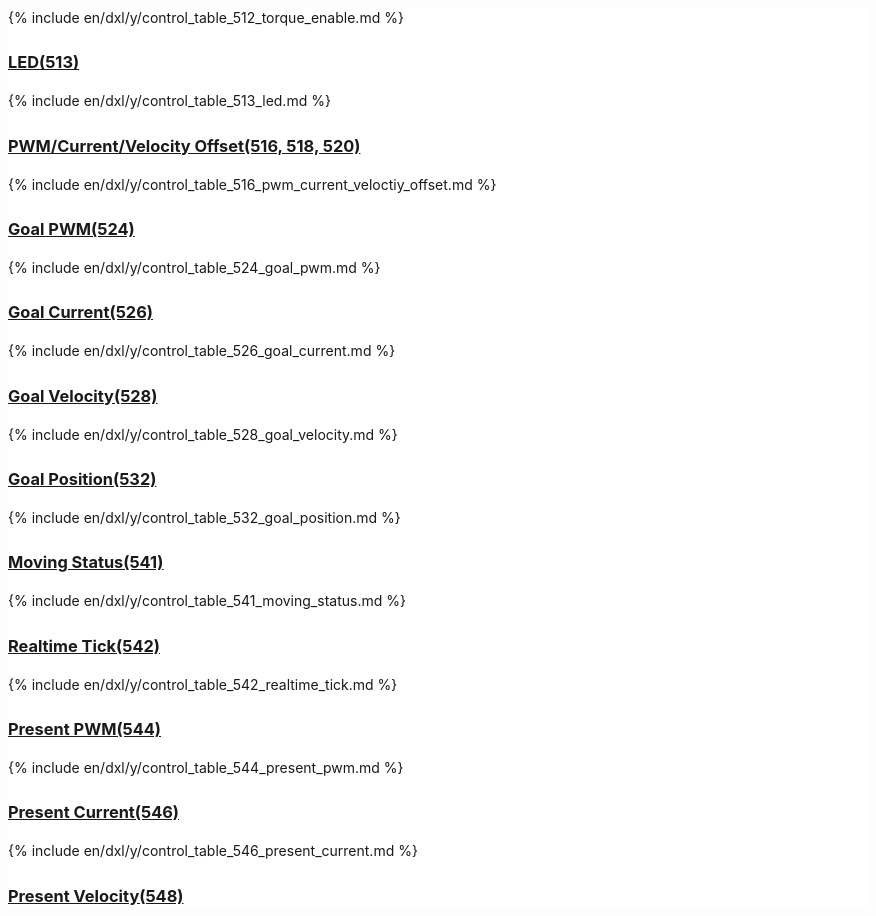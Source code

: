 {% include en/dxl/y/control_table_512_torque_enable.md %}

### <a name="led"></a>**[LED(513)](#led513)**

{% include en/dxl/y/control_table_513_led.md %}

### <a name="pwm-offset"></a><a name="current-offset"></a><a name="velocity-offset"></a>**[PWM/Current/Velocity Offset(516, 518, 520)](#pwmcurrentvelocity-offset516-518-520)**

{% include en/dxl/y/control_table_516_pwm_current_veloctiy_offset.md %}

### <a name="goal-pwm"></a>**[Goal PWM(524)](#goal-pwm524)**

{% include en/dxl/y/control_table_524_goal_pwm.md %}

### <a name="goal-current"></a>**[Goal Current(526)](#goal-current526)**

{% include en/dxl/y/control_table_526_goal_current.md %}

### <a name="goal-velocity"></a>**[Goal Velocity(528)](#goal-velocity528)**

{% include en/dxl/y/control_table_528_goal_velocity.md %}

### <a name="goal-position"></a>**[Goal Position(532)](#goal-position532)**

{% include en/dxl/y/control_table_532_goal_position.md %}

### <a name="moving-status"></a>**[Moving Status(541)](#moving-status541)**

{% include en/dxl/y/control_table_541_moving_status.md %}

### <a name="realtime-tick"></a>**[Realtime Tick(542)](#realtime-tick542)**

{% include en/dxl/y/control_table_542_realtime_tick.md %}

### <a name="present-pwm"></a>**[Present PWM(544)](#present-pwm544)**

{% include en/dxl/y/control_table_544_present_pwm.md %}

### <a name="present-current"></a>**[Present Current(546)](#present-current546)**

{% include en/dxl/y/control_table_546_present_current.md %}

### <a name="present-velocity"></a>**[Present Velocity(548)](#present-velocity548)**
